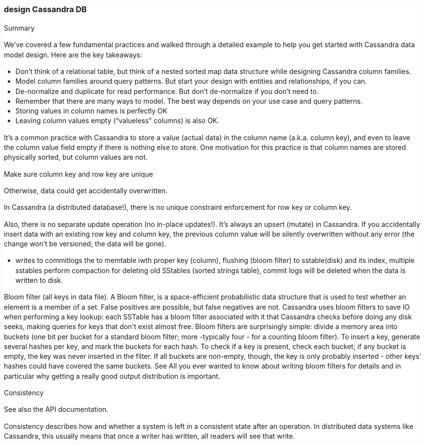 ### design Cassandra DB

Summary

We’ve covered a few fundamental practices and walked through a detailed example to help you get started with Cassandra data model design. Here are the key takeaways:

* Don’t think of a relational table, but think of a nested sorted map data structure while designing Cassandra column families.
* Model column families around query patterns. But start your design with entities and relationships, if you can.
* De-normalize and duplicate for read performance. But don’t de-normalize if you don’t need to.
* Remember that there are many ways to model. The best way depends on your use case and query patterns.
* Storing values in column names is perfectly OK
* Leaving column values empty (“valueless” columns) is also OK.

It’s a common practice with Cassandra to store a value (actual data) in the column name (a.k.a. column key), and even to leave the column value field empty if there is nothing else to store. One motivation for this practice is that column names are stored physically sorted, but column values are not.

Make sure column key and row key are unique

Otherwise, data could get accidentally overwritten.

In Cassandra (a distributed database!), there is no unique constraint enforcement for row key or column key.

Also, there is no separate update operation (no in-place updates!). It’s always an upsert (mutate) in Cassandra. If you accidentally insert data with an existing row key and column key, the previous column value will be silently overwritten without any error (the change won’t be versioned; the data will be gone).

* writes to commitlogs the to memtable iwth proper key (column), flushing (bloom filter) to sstable(disk) and its index, multiple sstables perform compaction for deleting old SStables (sorted strings table), commit logs will be deleted when the data is written to disk. 

Bloom filter (all keys in data file). A Bloom filter, is a space-efficient probabilistic data structure that is used to test whether an element is a member of a set. False positives are possible, but false negatives are not. Cassandra uses bloom filters to save IO when performing a key lookup: each SSTable has a bloom filter associated with it that Cassandra checks before doing any disk seeks, making queries for keys that don't exist almost free. Bloom filters are surprisingly simple: divide a memory area into buckets (one bit per bucket for a standard bloom filter; more -typically four - for a counting bloom filter). To insert a key, generate several hashes per key, and mark the buckets for each hash. To check if a key is present, check each bucket; if any bucket is empty, the key was never inserted in the filter. If all buckets are non-empty, though, the key is only probably inserted - other keys' hashes could have covered the same buckets. See All you ever wanted to know about writing bloom filters for details and in particular why getting a really good output distribution is important.

Consistency

See also the API documentation.

Consistency describes how and whether a system is left in a consistent state after an operation. In distributed data systems like Cassandra, this usually means that once a writer has written, all readers will see that write.
